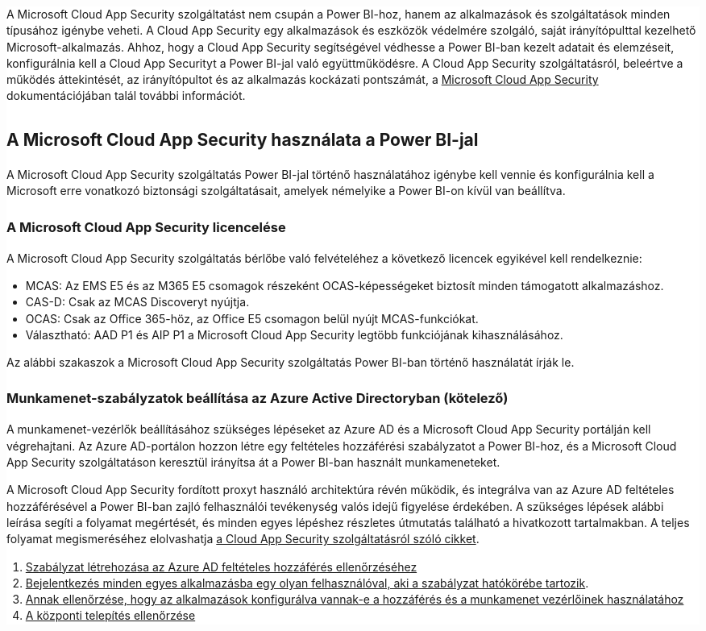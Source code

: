 A Microsoft Cloud App Security szolgáltatást nem csupán a Power BI-hoz, hanem az alkalmazások és szolgáltatások minden típusához igénybe veheti. A Cloud App Security egy alkalmazások és eszközök védelmére szolgáló, saját irányítópulttal kezelhető Microsoft-alkalmazás. Ahhoz, hogy a Cloud App Security segítségével védhesse a Power BI-ban kezelt adatait és elemzéseit, konfigurálnia kell a Cloud App Securityt a Power BI-jal való együttműködésre. A Cloud App Security szolgáltatásról, beleértve a működés áttekintését, az irányítópultot és az alkalmazás kockázati pontszámát, a [Microsoft Cloud App Security](https://docs.microsoft.com/cloud-app-security/) dokumentációjában talál további információt.


## <a name="using-microsoft-cloud-app-security-with-power-bi"></a>A Microsoft Cloud App Security használata a Power BI-jal

A Microsoft Cloud App Security szolgáltatás Power BI-jal történő használatához igénybe kell vennie és konfigurálnia kell a Microsoft erre vonatkozó biztonsági szolgáltatásait, amelyek némelyike a Power BI-on kívül van beállítva.

### <a name="microsoft-cloud-app-security-licensing"></a>A Microsoft Cloud App Security licencelése

A Microsoft Cloud App Security szolgáltatás bérlőbe való felvételéhez a következő licencek egyikével kell rendelkeznie:
* MCAS: Az EMS E5 és az M365 E5 csomagok részeként OCAS-képességeket biztosít minden támogatott alkalmazáshoz.
* CAS-D: Csak az MCAS Discoveryt nyújtja.
* OCAS: Csak az Office 365-höz, az Office E5 csomagon belül nyújt MCAS-funkciókat.
* Választható: AAD P1 és AIP P1 a Microsoft Cloud App Security legtöbb funkciójának kihasználásához.

Az alábbi szakaszok a Microsoft Cloud App Security szolgáltatás Power BI-ban történő használatát írják le.

### <a name="set-session-policies-in-azure-active-directory-required"></a>Munkamenet-szabályzatok beállítása az Azure Active Directoryban (kötelező)
A munkamenet-vezérlők beállításához szükséges lépéseket az Azure AD és a Microsoft Cloud App Security portálján kell végrehajtani. Az Azure AD-portálon hozzon létre egy feltételes hozzáférési szabályzatot a Power BI-hoz, és a Microsoft Cloud App Security szolgáltatáson keresztül irányítsa át a Power BI-ban használt munkameneteket. 

A Microsoft Cloud App Security fordított proxyt használó architektúra révén működik, és integrálva van az Azure AD feltételes hozzáférésével a Power BI-ban zajló felhasználói tevékenység valós idejű figyelése érdekében. A szükséges lépések alábbi leírása segíti a folyamat megértését, és minden egyes lépéshez részletes útmutatás található a hivatkozott tartalmakban. A teljes folyamat megismeréséhez elolvashatja [a Cloud App Security szolgáltatásról szóló cikket](https://docs.microsoft.com/cloud-app-security/proxy-deployment-aad).

1.  [Szabályzat létrehozása az Azure AD feltételes hozzáférés ellenőrzéséhez](https://docs.microsoft.com/cloud-app-security/proxy-deployment-aad#add-azure-ad)
2.  [Bejelentkezés minden egyes alkalmazásba egy olyan felhasználóval, aki a szabályzat hatókörébe tartozik](https://docs.microsoft.com/cloud-app-security/proxy-deployment-aad#sign-in-scoped).
3.  [Annak ellenőrzése, hogy az alkalmazások konfigurálva vannak-e a hozzáférés és a munkamenet vezérlőinek használatához](https://docs.microsoft.com/cloud-app-security/proxy-deployment-aad#portal)
4.  [A központi telepítés ellenőrzése](https://docs.microsoft.com/cloud-app-security/proxy-deployment-aad#step-4-test-the-deployment)
